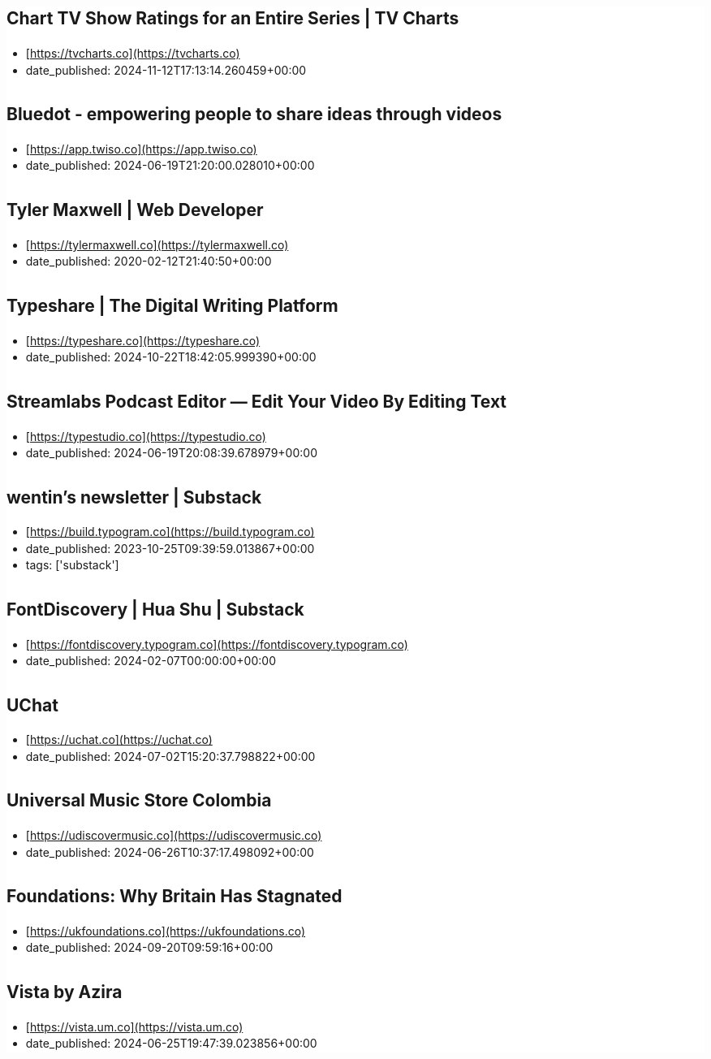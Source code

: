  ## Chart TV Show Ratings for an Entire Series | TV Charts
 - [https://tvcharts.co](https://tvcharts.co)
 - date_published: 2024-11-12T17:13:14.260459+00:00

 ## Bluedot - empowering people to share ideas through videos
 - [https://app.twiso.co](https://app.twiso.co)
 - date_published: 2024-06-19T21:20:00.028010+00:00

 ## Tyler Maxwell | Web Developer
 - [https://tylermaxwell.co](https://tylermaxwell.co)
 - date_published: 2020-02-12T21:40:50+00:00

 ## Typeshare | The Digital Writing Platform
 - [https://typeshare.co](https://typeshare.co)
 - date_published: 2024-10-22T18:42:05.999390+00:00

 ## Streamlabs Podcast Editor ― Edit Your Video By Editing Text
 - [https://typestudio.co](https://typestudio.co)
 - date_published: 2024-06-19T20:08:39.678979+00:00

 ## wentin’s newsletter | Substack
 - [https://build.typogram.co](https://build.typogram.co)
 - date_published: 2023-10-25T09:39:59.013867+00:00
 - tags: ['substack']

 ## FontDiscovery | Hua Shu | Substack
 - [https://fontdiscovery.typogram.co](https://fontdiscovery.typogram.co)
 - date_published: 2024-02-07T00:00:00+00:00

 ## UChat
 - [https://uchat.co](https://uchat.co)
 - date_published: 2024-07-02T15:20:37.798822+00:00

 ## Universal Music Store Colombia
 - [https://udiscovermusic.co](https://udiscovermusic.co)
 - date_published: 2024-06-26T10:37:17.498092+00:00

 ## Foundations: Why Britain Has Stagnated
 - [https://ukfoundations.co](https://ukfoundations.co)
 - date_published: 2024-09-20T09:59:16+00:00

 ## Vista by Azira
 - [https://vista.um.co](https://vista.um.co)
 - date_published: 2024-06-25T19:47:39.023856+00:00

